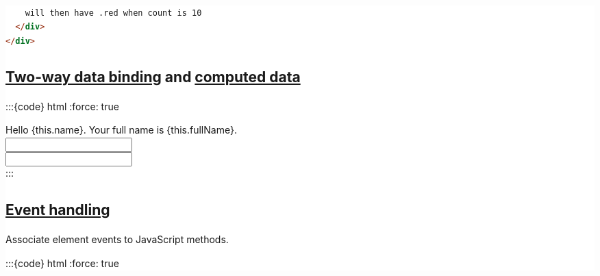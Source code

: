 ```html
    will then have .red when count is 10
  </div>
</div>
```

## [Two-way data binding](components/binding.md) and [computed data](components/configuration.md#data)

:::{code} html
:force: true
<script type="module">
  import Dlite from '//unpkg.com/dlite';

  Dlite({
    el: '#container',
    data: {
      name: '',
      lastName: '',
      fullName(state) {
        return `${state.name} ${state.lastName}`
      }
    }
  });
</script>

<div id="container">
  Hello {this.name}. Your full name is {this.fullName}.

  
  <div>
    <input type="text" @bind="name">
  </div>

  
  <div>
    <input type="text" @bind="lastName">
  </div>
</div>
:::

## [Event handling](components/events.md)

Associate element events to JavaScript methods.

:::{code} html
:force: true
<script type="module">
  import Dlite from '//unpkg.com/dlite';
  
  Dlite({
    el: '#counter',
    data: {
      count: 0
    },
    up() {
      this.data.count++;
    },
    down() {
      this.data.count--;
    }
  });
</script>
